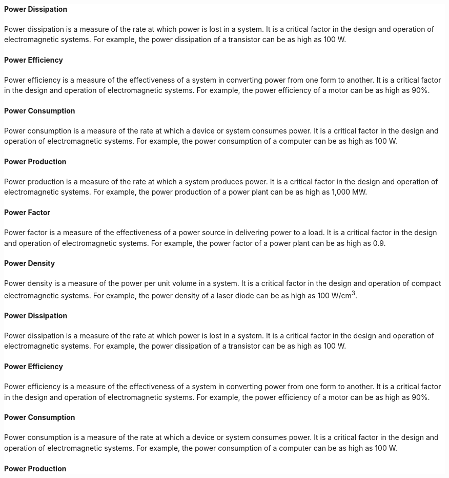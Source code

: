 #### Power Dissipation

Power dissipation is a measure of the rate at which power is lost in a system. It is a critical factor in the design and operation of electromagnetic systems. For example, the power dissipation of a transistor can be as high as 100 W.

#### Power Efficiency

Power efficiency is a measure of the effectiveness of a system in converting power from one form to another. It is a critical factor in the design and operation of electromagnetic systems. For example, the power efficiency of a motor can be as high as 90%.

#### Power Consumption

Power consumption is a measure of the rate at which a device or system consumes power. It is a critical factor in the design and operation of electromagnetic systems. For example, the power consumption of a computer can be as high as 100 W.

#### Power Production

Power production is a measure of the rate at which a system produces power. It is a critical factor in the design and operation of electromagnetic systems. For example, the power production of a power plant can be as high as 1,000 MW.

#### Power Factor

Power factor is a measure of the effectiveness of a power source in delivering power to a load. It is a critical factor in the design and operation of electromagnetic systems. For example, the power factor of a power plant can be as high as 0.9.

#### Power Density

Power density is a measure of the power per unit volume in a system. It is a critical factor in the design and operation of compact electromagnetic systems. For example, the power density of a laser diode can be as high as 100 W/cm<sup>3</sup>.

#### Power Dissipation

Power dissipation is a measure of the rate at which power is lost in a system. It is a critical factor in the design and operation of electromagnetic systems. For example, the power dissipation of a transistor can be as high as 100 W.

#### Power Efficiency

Power efficiency is a measure of the effectiveness of a system in converting power from one form to another. It is a critical factor in the design and operation of electromagnetic systems. For example, the power efficiency of a motor can be as high as 90%.

#### Power Consumption

Power consumption is a measure of the rate at which a device or system consumes power. It is a critical factor in the design and operation of electromagnetic systems. For example, the power consumption of a computer can be as high as 100 W.

#### Power Production
